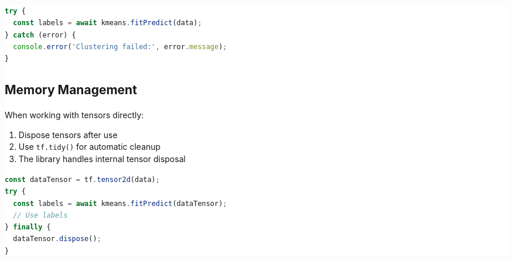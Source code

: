 ```typescript
try {
  const labels = await kmeans.fitPredict(data);
} catch (error) {
  console.error('Clustering failed:', error.message);
}
```

## Memory Management

When working with tensors directly:

1. Dispose tensors after use
2. Use `tf.tidy()` for automatic cleanup
3. The library handles internal tensor disposal

```typescript
const dataTensor = tf.tensor2d(data);
try {
  const labels = await kmeans.fitPredict(dataTensor);
  // Use labels
} finally {
  dataTensor.dispose();
}
```